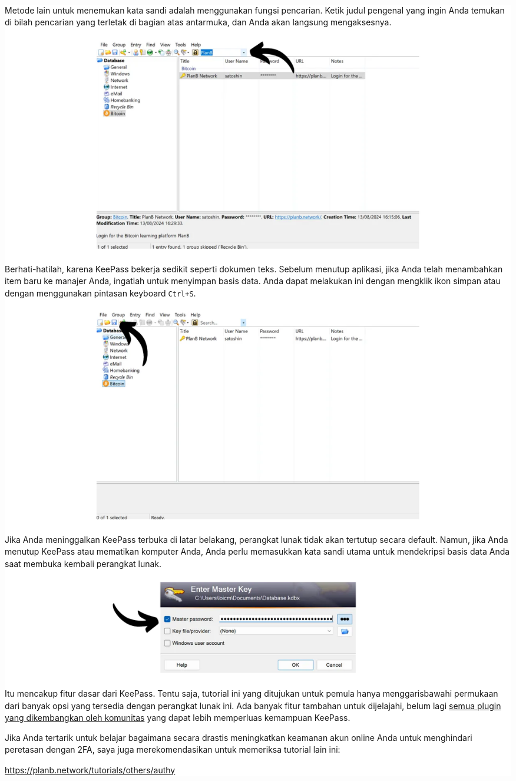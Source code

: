 Metode lain untuk menemukan kata sandi adalah menggunakan fungsi pencarian. Ketik judul pengenal yang ingin Anda temukan di bilah pencarian yang terletak di bagian atas antarmuka, dan Anda akan langsung mengaksesnya. ![KEEPASS](assets/notext/42.webp) Berhati-hatilah, karena KeePass bekerja sedikit seperti dokumen teks. Sebelum menutup aplikasi, jika Anda telah menambahkan item baru ke manajer Anda, ingatlah untuk menyimpan basis data. Anda dapat melakukan ini dengan mengklik ikon simpan atau dengan menggunakan pintasan keyboard `Ctrl+S`. ![KEEPASS](assets/notext/43.webp)
Jika Anda meninggalkan KeePass terbuka di latar belakang, perangkat lunak tidak akan tertutup secara default. Namun, jika Anda menutup KeePass atau mematikan komputer Anda, Anda perlu memasukkan kata sandi utama untuk mendekripsi basis data Anda saat membuka kembali perangkat lunak. ![KEEPASS](assets/notext/44.webp)
Itu mencakup fitur dasar dari KeePass. Tentu saja, tutorial ini yang ditujukan untuk pemula hanya menggarisbawahi permukaan dari banyak opsi yang tersedia dengan perangkat lunak ini. Ada banyak fitur tambahan untuk dijelajahi, belum lagi [semua plugin yang dikembangkan oleh komunitas](https://keepass.info/plugins.html) yang dapat lebih memperluas kemampuan KeePass.

Jika Anda tertarik untuk belajar bagaimana secara drastis meningkatkan keamanan akun online Anda untuk menghindari peretasan dengan 2FA, saya juga merekomendasikan untuk memeriksa tutorial lain ini:

https://planb.network/tutorials/others/authy